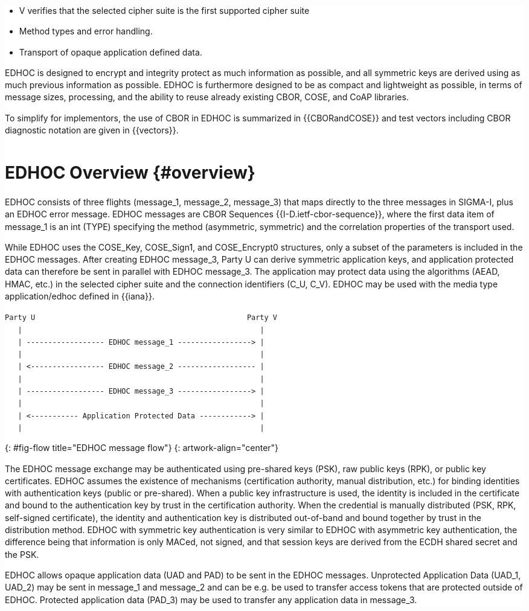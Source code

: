    * V verifies that the selected cipher suite is the first supported cipher suite

* Method types and error handling.

* Transport of opaque application defined data.

EDHOC is designed to encrypt and integrity protect as much information as possible, and all symmetric keys are derived using as much previous information as possible. EDHOC is furthermore designed to be as compact and lightweight as possible, in terms of message sizes, processing, and the ability to reuse already existing CBOR, COSE, and CoAP libraries.

To simplify for implementors, the use of CBOR in EDHOC is summarized in {{CBORandCOSE}} and test vectors including CBOR diagnostic notation are given in {{vectors}}.

# EDHOC Overview {#overview}

EDHOC consists of three flights (message_1, message_2, message_3) that maps directly to the three messages in SIGMA-I, plus an EDHOC error message. EDHOC messages are CBOR Sequences {{I-D.ietf-cbor-sequence}}, where the first data item of message_1 is an int (TYPE) specifying the method (asymmetric, symmetric) and the correlation properties of the transport used.

While EDHOC uses the COSE_Key, COSE_Sign1, and COSE_Encrypt0 structures, only a subset of the parameters is included in the EDHOC messages. After creating EDHOC message_3, Party U can derive symmetric application keys, and application protected data can therefore be sent in parallel with EDHOC message_3. The application may protect data using the algorithms (AEAD, HMAC, etc.) in the selected cipher suite  and the connection identifiers (C_U, C_V). EDHOC may be used with the media type application/edhoc defined in {{iana}}.

~~~~~~~~~~~
Party U                                                 Party V
   |                                                       |
   | ------------------ EDHOC message_1 -----------------> |
   |                                                       |
   | <----------------- EDHOC message_2 ------------------ |
   |                                                       |
   | ------------------ EDHOC message_3 -----------------> |
   |                                                       |
   | <----------- Application Protected Data ------------> |
   |                                                       |
~~~~~~~~~~~
{: #fig-flow title="EDHOC message flow"}
{: artwork-align="center"}

The EDHOC message exchange may be authenticated using pre-shared keys (PSK), raw public keys (RPK), or public key certificates. EDHOC assumes the existence of mechanisms (certification authority, manual distribution, etc.) for binding identities with authentication keys (public or pre-shared). When a public key infrastructure is used, the identity is included in the certificate and bound to the authentication key by trust in the certification authority. When the credential is manually distributed (PSK, RPK, self-signed certificate), the identity and authentication key is distributed out-of-band and bound together by trust in the distribution method. EDHOC with symmetric key authentication is very similar to EDHOC with asymmetric key authentication, the difference being that information is only MACed, not signed, and that session keys are derived from the ECDH shared secret and the PSK.

EDHOC allows opaque application data (UAD and PAD) to be sent in the EDHOC messages. Unprotected Application Data (UAD_1, UAD_2) may be sent in message_1 and message_2 and can be e.g. be used to transfer access tokens that are protected outside of EDHOC. Protected application data (PAD_3) may be used to transfer any application data in message_3.

